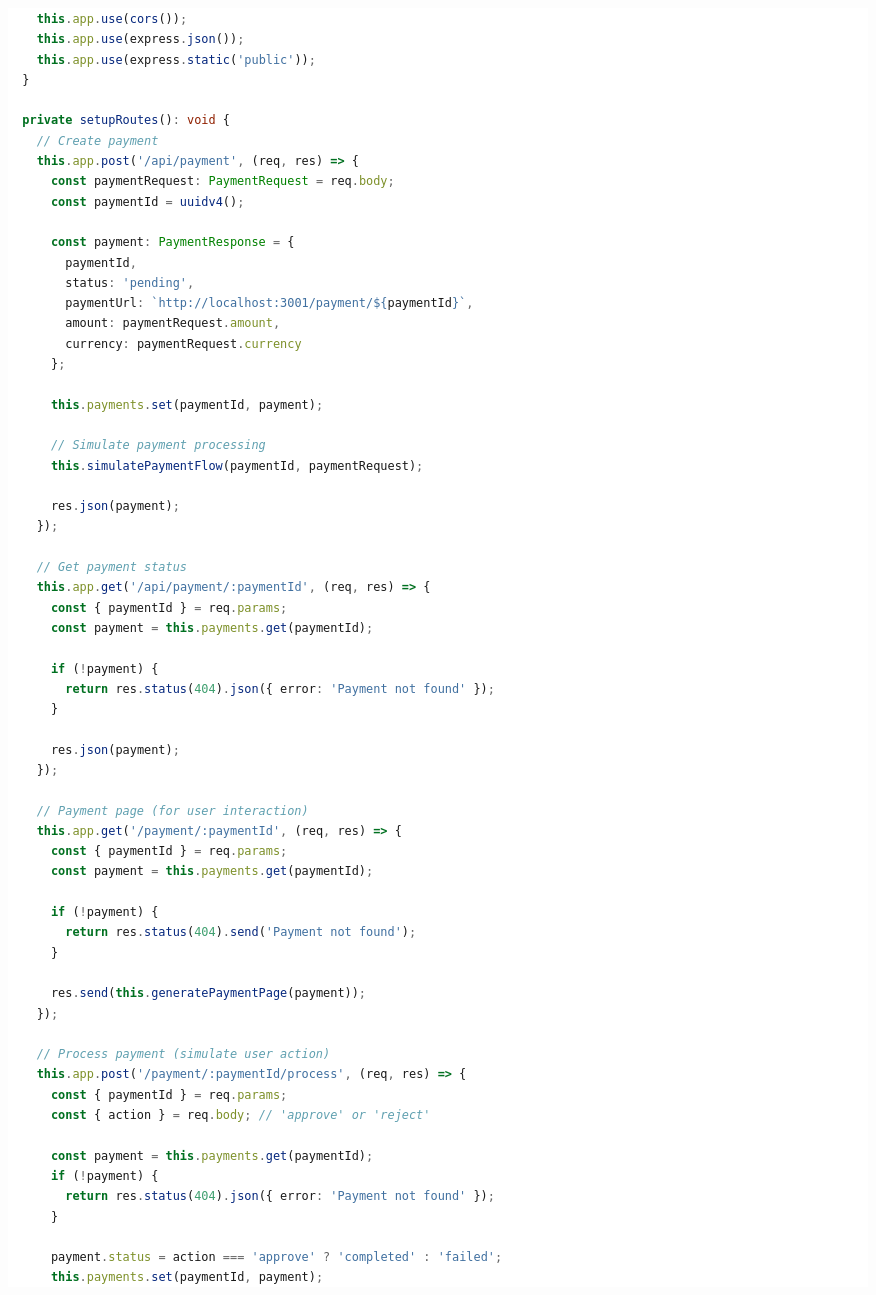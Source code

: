 ```typescript
    this.app.use(cors());
    this.app.use(express.json());
    this.app.use(express.static('public'));
  }

  private setupRoutes(): void {
    // Create payment
    this.app.post('/api/payment', (req, res) => {
      const paymentRequest: PaymentRequest = req.body;
      const paymentId = uuidv4();

      const payment: PaymentResponse = {
        paymentId,
        status: 'pending',
        paymentUrl: `http://localhost:3001/payment/${paymentId}`,
        amount: paymentRequest.amount,
        currency: paymentRequest.currency
      };

      this.payments.set(paymentId, payment);

      // Simulate payment processing
      this.simulatePaymentFlow(paymentId, paymentRequest);

      res.json(payment);
    });

    // Get payment status
    this.app.get('/api/payment/:paymentId', (req, res) => {
      const { paymentId } = req.params;
      const payment = this.payments.get(paymentId);

      if (!payment) {
        return res.status(404).json({ error: 'Payment not found' });
      }

      res.json(payment);
    });

    // Payment page (for user interaction)
    this.app.get('/payment/:paymentId', (req, res) => {
      const { paymentId } = req.params;
      const payment = this.payments.get(paymentId);

      if (!payment) {
        return res.status(404).send('Payment not found');
      }

      res.send(this.generatePaymentPage(payment));
    });

    // Process payment (simulate user action)
    this.app.post('/payment/:paymentId/process', (req, res) => {
      const { paymentId } = req.params;
      const { action } = req.body; // 'approve' or 'reject'

      const payment = this.payments.get(paymentId);
      if (!payment) {
        return res.status(404).json({ error: 'Payment not found' });
      }

      payment.status = action === 'approve' ? 'completed' : 'failed';
      this.payments.set(paymentId, payment);
```